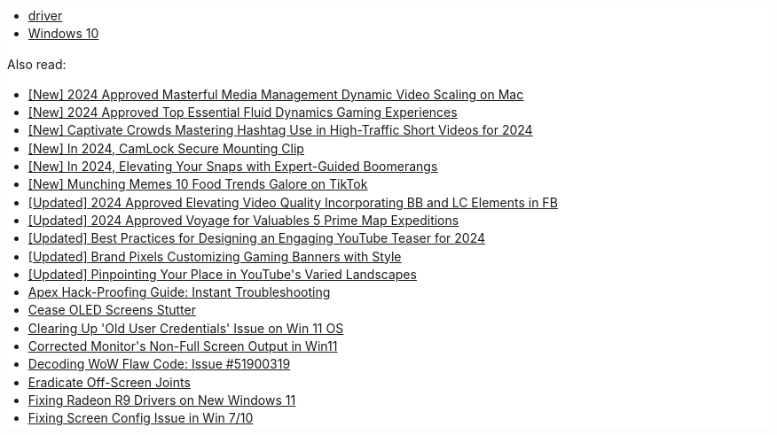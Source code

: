 * [driver](https://tools.techidaily.com/drivereasy/download/)
* [Windows 10](https://tools.techidaily.com/drivereasy/download/)

<ins class="adsbygoogle"
     style="display:block"
     data-ad-format="autorelaxed"
     data-ad-client="ca-pub-7571918770474297"
     data-ad-slot="1223367746"></ins>



<ins class="adsbygoogle"
     style="display:block"
     data-ad-client="ca-pub-7571918770474297"
     data-ad-slot="8358498916"
     data-ad-format="auto"
     data-full-width-responsive="true"></ins>





<span class="atpl-alsoreadstyle">Also read:</span>
<div><ul>
<li><a href="https://instagram-video-files.techidaily.com/new-2024-approved-masterful-media-management-dynamic-video-scaling-on-mac/"><u>[New] 2024 Approved  Masterful Media Management  Dynamic Video Scaling on Mac</u></a></li>
<li><a href="https://digital-screen-recording.techidaily.com/new-2024-approved-top-essential-fluid-dynamics-gaming-experiences/"><u>[New] 2024 Approved  Top Essential Fluid Dynamics Gaming Experiences</u></a></li>
<li><a href="https://facebook-video-footage.techidaily.com/new-captivate-crowds-mastering-hashtag-use-in-high-traffic-short-videos-for-2024/"><u>[New] Captivate Crowds  Mastering Hashtag Use in High-Traffic Short Videos for 2024</u></a></li>
<li><a href="https://desktop-recording.techidaily.com/new-in-2024-camlock-secure-mounting-clip/"><u>[New] In 2024, CamLock Secure Mounting Clip</u></a></li>
<li><a href="https://snapchat-videos.techidaily.com/new-in-2024-elevating-your-snaps-with-expert-guided-boomerangs/"><u>[New] In 2024, Elevating Your Snaps with Expert-Guided Boomerangs</u></a></li>
<li><a href="https://tiktok-video-files.techidaily.com/new-munching-memes-10-food-trends-galore-on-tiktok/"><u>[New] Munching Memes  10 Food Trends Galore on TikTok</u></a></li>
<li><a href="https://facebook-video-recording.techidaily.com/updated-2024-approved-elevating-video-quality-incorporating-bb-and-lc-elements-in-fb/"><u>[Updated] 2024 Approved  Elevating Video Quality  Incorporating BB and LC Elements in FB</u></a></li>
<li><a href="https://screen-mirroring-recording.techidaily.com/updated-2024-approved-voyage-for-valuables-5-prime-map-expeditions/"><u>[Updated] 2024 Approved  Voyage for Valuables  5 Prime Map Expeditions</u></a></li>
<li><a href="https://facebook-record-videos.techidaily.com/updated-best-practices-for-designing-an-engaging-youtube-teaser-for-2024/"><u>[Updated] Best Practices for Designing an Engaging YouTube Teaser for 2024</u></a></li>
<li><a href="https://youtube-lab.techidaily.com/ed-brand-pixels-customizing-gaming-banners-with-style/"><u>[Updated] Brand Pixels  Customizing Gaming Banners with Style</u></a></li>
<li><a href="https://youtube-lab.techidaily.com/ed-pinpointing-your-place-in-youtubes-varied-landscapes/"><u>[Updated] Pinpointing Your Place in YouTube's Varied Landscapes</u></a></li>
<li><a href="https://network-issues.techidaily.com/apex-hack-proofing-guide-instant-troubleshooting/"><u>Apex Hack-Proofing Guide: Instant Troubleshooting</u></a></li>
<li><a href="https://network-issues.techidaily.com/cease-oled-screens-stutter/"><u>Cease OLED Screens Stutter</u></a></li>
<li><a href="https://windows11.techidaily.com/clearing-up-old-user-credentials-issue-on-win-11-os/"><u>Clearing Up 'Old User Credentials' Issue on Win 11 OS</u></a></li>
<li><a href="https://network-issues.techidaily.com/corrected-monitors-non-full-screen-output-in-win11/"><u>Corrected Monitor's Non-Full Screen Output in Win11</u></a></li>
<li><a href="https://network-issues.techidaily.com/decoding-wow-flaw-code-issue-51900319/"><u>Decoding WoW Flaw Code: Issue #51900319</u></a></li>
<li><a href="https://network-issues.techidaily.com/eradicate-off-screen-joints/"><u>Eradicate Off-Screen Joints</u></a></li>
<li><a href="https://network-issues.techidaily.com/fixing-radeon-r9-drivers-on-new-windows-11/"><u>Fixing Radeon R9 Drivers on New Windows 11</u></a></li>
<li><a href="https://network-issues.techidaily.com/fixing-screen-config-issue-in-win-710/"><u>Fixing Screen Config Issue in Win 7/10</u></a></li>